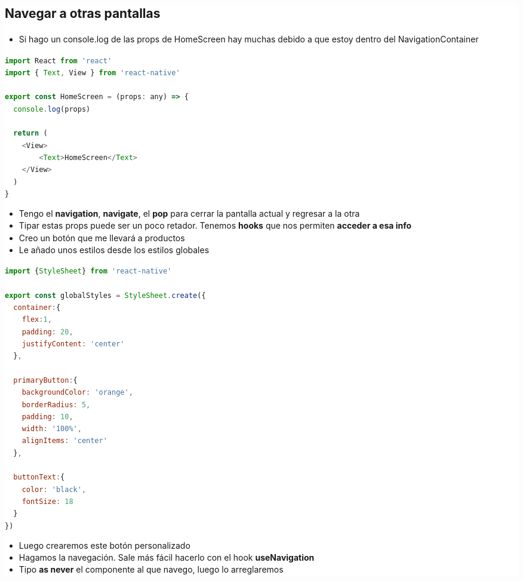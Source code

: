 ## Navegar a otras pantallas

- Si hago un console.log de las props de HomeScreen hay muchas debido a que estoy dentro del NavigationContainer

~~~js
import React from 'react'
import { Text, View } from 'react-native'

export const HomeScreen = (props: any) => {
  console.log(props)
  
  return (
    <View>
        <Text>HomeScreen</Text>
    </View>
  )
}
~~~

- Tengo el **navigation**, **navigate**, el **pop** para cerrar la pantalla actual y regresar a la otra
- Tipar estas props puede ser un poco retador. Tenemos **hooks** que nos permiten **acceder a esa info**
- Creo un botón que me llevará a productos
- Le añado unos estilos desde los estilos globales

~~~js
import {StyleSheet} from 'react-native'

export const globalStyles = StyleSheet.create({
  container:{
    flex:1,
    padding: 20,
    justifyContent: 'center'
  },

  primaryButton:{
    backgroundColor: 'orange',
    borderRadius: 5,
    padding: 10,
    width: '100%',
    alignItems: 'center'
  },

  buttonText:{
    color: 'black',
    fontSize: 18
  }
})
~~~

- Luego crearemos este botón personalizado
- Hagamos la navegación. Sale más fácil hacerlo con el hook **useNavigation**
- Tipo **as never** el componente al que navego, luego lo arreglaremos 
